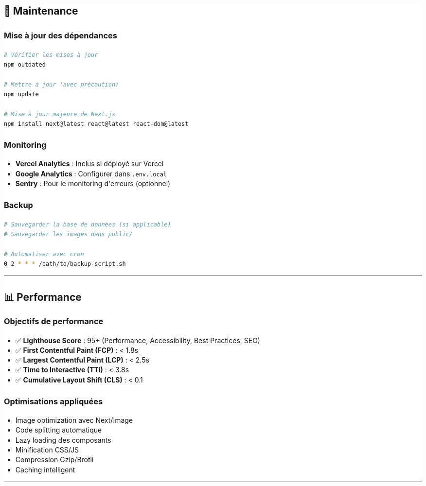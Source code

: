 
## 🔧 Maintenance

### Mise à jour des dépendances
```bash
# Vérifier les mises à jour
npm outdated

# Mettre à jour (avec précaution)
npm update

# Mise à jour majeure de Next.js
npm install next@latest react@latest react-dom@latest
```

### Monitoring

- **Vercel Analytics** : Inclus si déployé sur Vercel
- **Google Analytics** : Configurer dans `.env.local`
- **Sentry** : Pour le monitoring d'erreurs (optionnel)

### Backup
```bash
# Sauvegarder la base de données (si applicable)
# Sauvegarder les images dans public/

# Automatiser avec cron
0 2 * * * /path/to/backup-script.sh
```

---

## 📊 Performance

### Objectifs de performance

- ✅ **Lighthouse Score** : 95+ (Performance, Accessibility, Best Practices, SEO)
- ✅ **First Contentful Paint (FCP)** : < 1.8s
- ✅ **Largest Contentful Paint (LCP)** : < 2.5s
- ✅ **Time to Interactive (TTI)** : < 3.8s
- ✅ **Cumulative Layout Shift (CLS)** : < 0.1

### Optimisations appliquées

- Image optimization avec Next/Image
- Code splitting automatique
- Lazy loading des composants
- Minification CSS/JS
- Compression Gzip/Brotli
- Caching intelligent

---